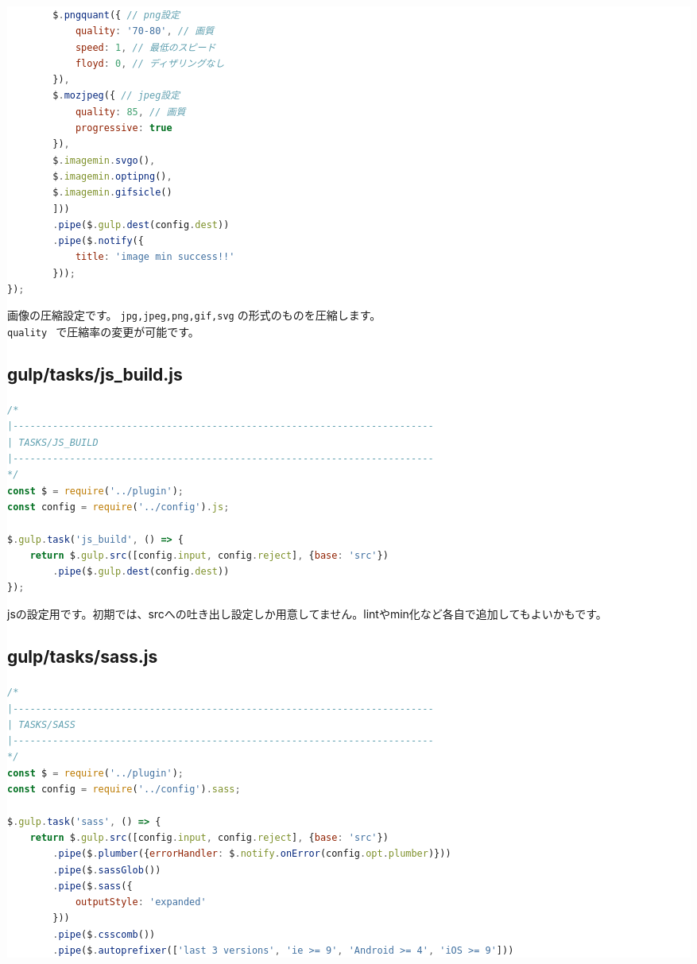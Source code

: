 ```js:images_min.js
        $.pngquant({ // png設定
            quality: '70-80', // 画質
            speed: 1, // 最低のスピード
            floyd: 0, // ディザリングなし
        }),
        $.mozjpeg({ // jpeg設定
            quality: 85, // 画質
            progressive: true
        }),
        $.imagemin.svgo(),
        $.imagemin.optipng(),
        $.imagemin.gifsicle()
        ]))
        .pipe($.gulp.dest(config.dest))
        .pipe($.notify({
            title: 'image min success!!'
        }));
});
```

画像の圧縮設定です。 ` jpg,jpeg,png,gif,svg ` の形式のものを圧縮します。<br>
`quality ` で圧縮率の変更が可能です。




## **gulp/tasks/js_build.js**

```js:js_build.js
/*
|--------------------------------------------------------------------------
| TASKS/JS_BUILD
|--------------------------------------------------------------------------
*/
const $ = require('../plugin');
const config = require('../config').js;

$.gulp.task('js_build', () => {
    return $.gulp.src([config.input, config.reject], {base: 'src'})
        .pipe($.gulp.dest(config.dest))
});
```

jsの設定用です。初期では、srcへの吐き出し設定しか用意してません。lintやmin化など各自で追加してもよいかもです。


## **gulp/tasks/sass.js**

```js:sass.js
/*
|--------------------------------------------------------------------------
| TASKS/SASS
|--------------------------------------------------------------------------
*/
const $ = require('../plugin');
const config = require('../config').sass;

$.gulp.task('sass', () => {
    return $.gulp.src([config.input, config.reject], {base: 'src'})
        .pipe($.plumber({errorHandler: $.notify.onError(config.opt.plumber)}))
        .pipe($.sassGlob())
        .pipe($.sass({
            outputStyle: 'expanded'
        }))
        .pipe($.csscomb())
        .pipe($.autoprefixer(['last 3 versions', 'ie >= 9', 'Android >= 4', 'iOS >= 9']))
```